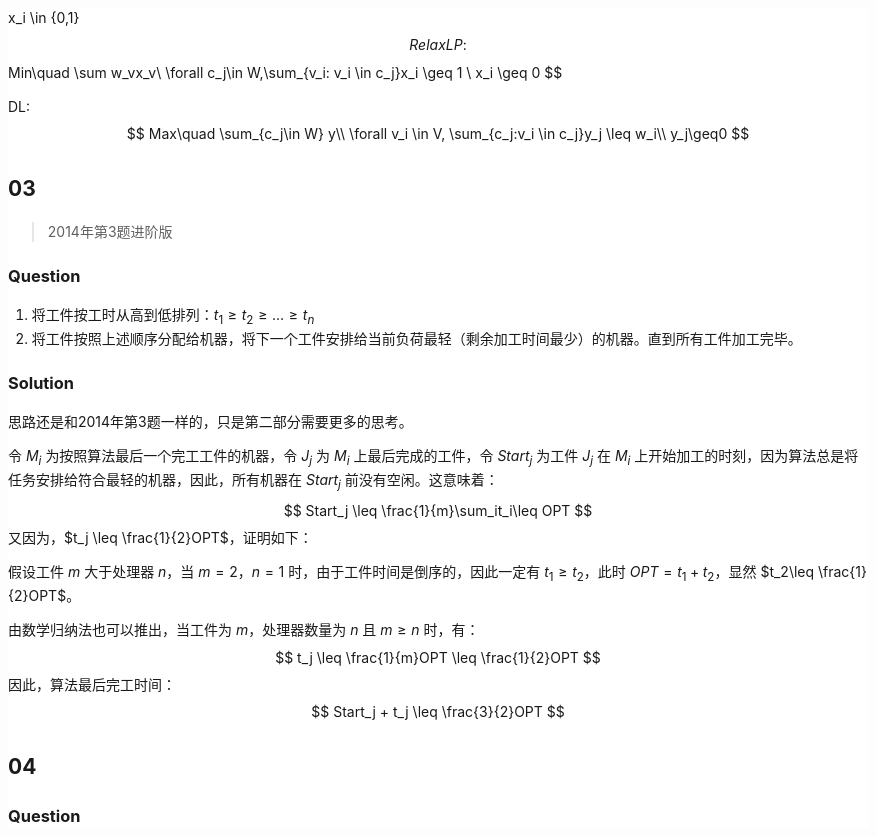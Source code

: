 x_i \in \{0,1\}
$$
Relax LP:
$$
Min\quad \sum w_vx_v\\
\forall c_j\in W,\sum_{v_i: v_i \in c_j}x_i \geq 1 \\
x_i \geq 0
$$

DL:
$$
Max\quad \sum_{c_j\in W} y\\
\forall v_i \in V, \sum_{c_j:v_i \in c_j}y_j \leq w_i\\
y_j\geq0
$$


## 03

> 2014年第3题进阶版

### Question

1. 将工件按工时从高到低排列：$t_1 \geq t_2 \geq … \geq t_n$
2. 将工件按照上述顺序分配给机器，将下一个工件安排给当前负荷最轻（剩余加工时间最少）的机器。直到所有工件加工完毕。

### Solution

思路还是和2014年第3题一样的，只是第二部分需要更多的思考。

令 $M_i$ 为按照算法最后一个完工工件的机器，令 $J_j$ 为 $M_i$ 上最后完成的工件，令 $Start_j$ 为工件 $J_j$ 在 $M_i$ 上开始加工的时刻，因为算法总是将任务安排给符合最轻的机器，因此，所有机器在 $Start_j$ 前没有空闲。这意味着：
$$
Start_j \leq \frac{1}{m}\sum_it_i\leq OPT
$$
又因为，$t_j \leq \frac{1}{2}OPT$，证明如下：

假设工件 $m$ 大于处理器 $n$，当 $m=2$，$n=1$ 时，由于工件时间是倒序的，因此一定有 $t_1 \geq t_2$，此时 $OPT=t_1+t_2$，显然 $t_2\leq \frac{1}{2}OPT$。

由数学归纳法也可以推出，当工件为 $m$，处理器数量为 $n$ 且 $m \geq n$ 时，有：
$$
t_j \leq \frac{1}{m}OPT \leq \frac{1}{2}OPT
$$
因此，算法最后完工时间：
$$
Start_j + t_j \leq \frac{3}{2}OPT
$$

## 04

### Question
